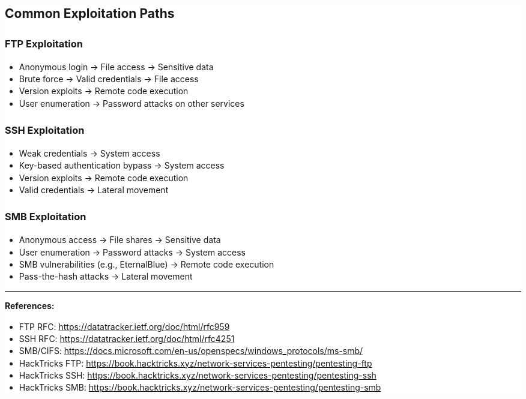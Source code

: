 ## Common Exploitation Paths

### FTP Exploitation
- Anonymous login → File access → Sensitive data
- Brute force → Valid credentials → File access
- Version exploits → Remote code execution
- User enumeration → Password attacks on other services

### SSH Exploitation
- Weak credentials → System access
- Key-based authentication bypass → System access
- Version exploits → Remote code execution
- Valid credentials → Lateral movement

### SMB Exploitation
- Anonymous access → File shares → Sensitive data
- User enumeration → Password attacks → System access
- SMB vulnerabilities (e.g., EternalBlue) → Remote code execution
- Pass-the-hash attacks → Lateral movement

---

**References:**
- FTP RFC: https://datatracker.ietf.org/doc/html/rfc959
- SSH RFC: https://datatracker.ietf.org/doc/html/rfc4251
- SMB/CIFS: https://docs.microsoft.com/en-us/openspecs/windows_protocols/ms-smb/
- HackTricks FTP: https://book.hacktricks.xyz/network-services-pentesting/pentesting-ftp
- HackTricks SSH: https://book.hacktricks.xyz/network-services-pentesting/pentesting-ssh
- HackTricks SMB: https://book.hacktricks.xyz/network-services-pentesting/pentesting-smb
